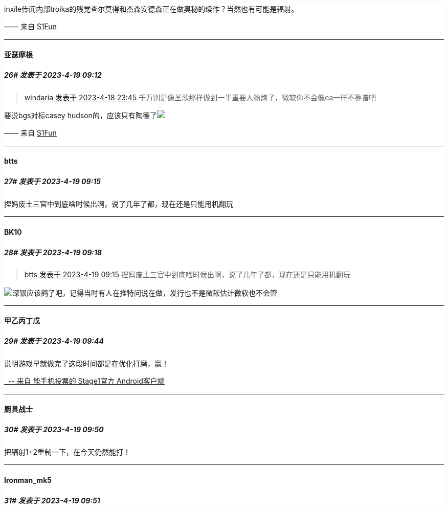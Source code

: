 inxile传闻内部troika的残党查尔莫得和杰森安德森正在做奥秘的续作？当然也有可能是辐射。

—— 来自 [S1Fun](https://s1fun.koalcat.com)

*****

####  亚瑟摩根  
##### 26#       发表于 2023-4-19 09:12

<blockquote><a href="httphttps://bbs.saraba1st.com/2b/forum.php?mod=redirect&amp;goto=findpost&amp;pid=60512721&amp;ptid=2129524" target="_blank">windaria 发表于 2023-4-18 23:45</a>
千万别是像圣歌那样做到一半重要人物跑了，微软你不会像ea一样不靠谱吧</blockquote>
要说bgs对标casey hudson的，应该只有陶德了<img src="https://static.saraba1st.com/image/smiley/face2017/039.png" referrerpolicy="no-referrer">

—— 来自 [S1Fun](https://s1fun.koalcat.com)

*****

####  btts  
##### 27#       发表于 2023-4-19 09:15

捏妈废土三官中到底啥时候出啊，说了几年了都，现在还是只能用机翻玩

*****

####  BK10  
##### 28#       发表于 2023-4-19 09:18

<blockquote><a href="httphttps://bbs.saraba1st.com/2b/forum.php?mod=redirect&amp;goto=findpost&amp;pid=60514743&amp;ptid=2129524" target="_blank">btts 发表于 2023-4-19 09:15</a>
捏妈废土三官中到底啥时候出啊，说了几年了都，现在还是只能用机翻玩</blockquote>
<img src="https://static.saraba1st.com/image/smiley/face2017/067.png" referrerpolicy="no-referrer">深银应该鸽了吧，记得当时有人在推特问说在做，发行也不是微软估计微软也不会管

*****

####  甲乙丙丁戊  
##### 29#       发表于 2023-4-19 09:44

说明游戏早就做完了这段时间都是在优化打磨，赢！

[  -- 来自 能手机投票的 Stage1官方 Android客户端](https://www.coolapk.com/apk/140634)

*****

####  厨具战士  
##### 30#       发表于 2023-4-19 09:50

把辐射1+2重制一下，在今天仍然能打！


*****

####  Ironman_mk5  
##### 31#       发表于 2023-4-19 09:51

